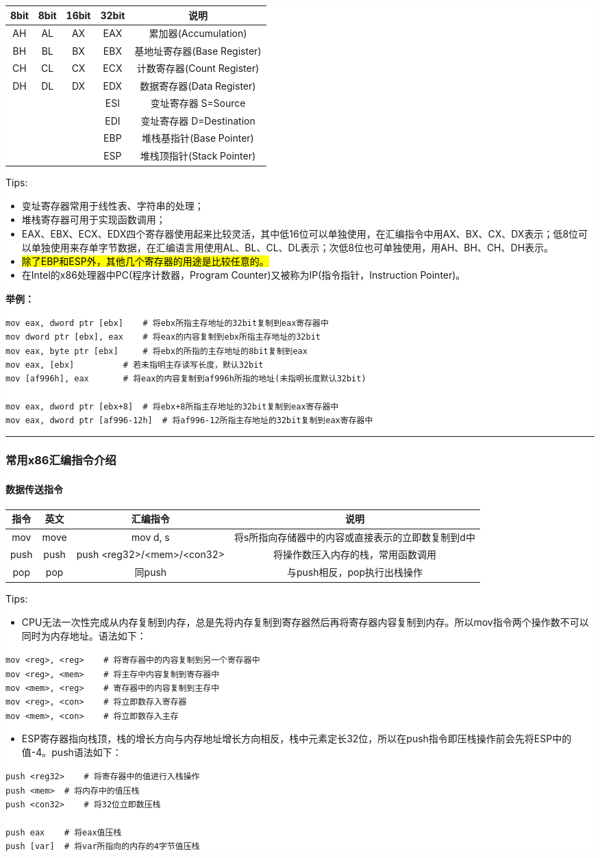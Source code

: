 | 8bit | 8bit | 16bit | 32bit |             说明            |
|:----:|:----:|:-----:|:-----:|:---------------------------:|
|  AH  |  AL  |   AX  |  EAX  |     累加器(Accumulation)    |
|  BH  |  BL  |   BX  |  EBX  | 基地址寄存器(Base Register) |
|  CH  |  CL  |   CX  |  ECX  |  计数寄存器(Count Register) |
|  DH  |  DL  |   DX  |  EDX  |  数据寄存器(Data Register)  |
|      |      |       |  ESI  |     变址寄存器 S=Source     |
|      |      |       |  EDI  |   变址寄存器 D=Destination  |
|      |      |       |  EBP  |   堆栈基指针(Base Pointer)  |
|      |      |       |  ESP  |  堆栈顶指针(Stack Pointer)  |

Tips:  
- 变址寄存器常用于线性表、字符串的处理；  
- 堆栈寄存器可用于实现函数调用；  
- EAX、EBX、ECX、EDX四个寄存器使用起来比较灵活，其中低16位可以单独使用，在汇编指令中用AX、BX、CX、DX表示；低8位可以单独使用来存单字节数据，在汇编语言用使用AL、BL、CL、DL表示；次低8位也可单独使用，用AH、BH、CH、DH表示。  
- <mark>除了EBP和ESP外，其他几个寄存器的用途是比较任意的。</mark>  
- 在Intel的x86处理器中PC(程序计数器，Program Counter)又被称为IP(指令指针，Instruction Pointer)。

**举例：**  
```plain
mov eax, dword ptr [ebx]	# 将ebx所指主存地址的32bit复制到eax寄存器中
mov dword ptr [ebx], eax	# 将eax的内容复制到ebx所指主存地址的32bit
mov eax, byte ptr [ebx]		# 将ebx的所指的主存地址的8bit复制到eax
mov eax, [ebx]			# 若未指明主存读写长度，默认32bit
mov [af996h], eax		# 将eax的内容复制到af996h所指的地址(未指明长度默认32bit)

mov eax, dword ptr [ebx+8]	# 将ebx+8所指主存地址的32bit复制到eax寄存器中
mov eax, dword ptr [af996-12h]	# 将af996-12所指主存地址的32bit复制到eax寄存器中
```

---

### 常用x86汇编指令介绍
#### 数据传送指令
| 指令 | 英文 |             汇编指令             |                        说明                        |
|:----:|:----:|:--------------------------------:|:--------------------------------------------------:|
|  mov | move |             mov d, s             | 将s所指向存储器中的内容或直接表示的立即数复制到d中 |
| push | push | push \<reg32\>/\<mem\>/\<con32\> |         将操作数压入内存的栈，常用函数调用         |
|  pop |  pop |              同push              |             与push相反，pop执行出栈操作            |

Tips:
- CPU无法一次性完成从内存复制到内存，总是先将内存复制到寄存器然后再将寄存器内容复制到内存。所以mov指令两个操作数不可以同时为内存地址。语法如下：
```plain
mov <reg>, <reg>	# 将寄存器中的内容复制到另一个寄存器中
mov <reg>, <mem>	# 将主存中内容复制到寄存器中
mov <mem>, <reg>	# 寄存器中的内容复制到主存中
mov <reg>, <con>	# 将立即数存入寄存器
mov <mem>, <con>	# 将立即数存入主存
```
- ESP寄存器指向栈顶，栈的增长方向与内存地址增长方向相反，栈中元素定长32位，所以在push指令即压栈操作前会先将ESP中的值-4。push语法如下：  
```plain
push <reg32>	# 将寄存器中的值进行入栈操作
push <mem>	# 将内存中的值压栈
push <con32>	# 将32位立即数压栈

push eax	# 将eax值压栈
push [var]	# 将var所指向的内存的4字节值压栈
```